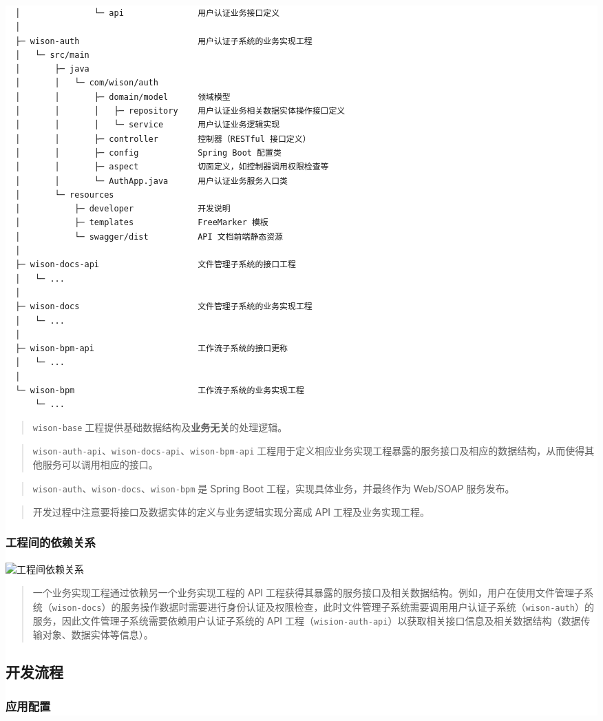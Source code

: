 ```tree
  │               └─ api               用户认证业务接口定义
  │
  ├─ wison-auth                        用户认证子系统的业务实现工程
  │   └─ src/main
  │       ├─ java
  │       │   └─ com/wison/auth
  │       │       ├─ domain/model      领域模型
  │       │       │   ├─ repository    用户认证业务相关数据实体操作接口定义
  │       │       │   └─ service       用户认证业务逻辑实现
  │       │       ├─ controller        控制器（RESTful 接口定义）
  │       │       ├─ config            Spring Boot 配置类
  │       │       ├─ aspect            切面定义，如控制器调用权限检查等
  │       │       └─ AuthApp.java      用户认证业务服务入口类
  │       └─ resources
  │           ├─ developer             开发说明
  │           ├─ templates             FreeMarker 模板
  │           └─ swagger/dist          API 文档前端静态资源
  │
  ├─ wison-docs-api                    文件管理子系统的接口工程
  │   └─ ...
  │
  ├─ wison-docs                        文件管理子系统的业务实现工程
  │   └─ ...
  │
  ├─ wison-bpm-api                     工作流子系统的接口更称
  │   └─ ...
  │
  └─ wison-bpm                         工作流子系统的业务实现工程
      └─ ...
```

> `wison-base` 工程提供基础数据结构及**业务无关**的处理逻辑。

> `wison-auth-api`、`wison-docs-api`、`wison-bpm-api` 工程用于定义相应业务实现工程暴露的服务接口及相应的数据结构，从而使得其他服务可以调用相应的接口。

> `wison-auth`、`wison-docs`、`wison-bpm` 是 Spring Boot 工程，实现具体业务，并最终作为 Web/SOAP 服务发布。

> 开发过程中注意要将接口及数据实体的定义与业务逻辑实现分离成 API 工程及业务实现工程。

### 工程间的依赖关系

![工程间依赖关系](/img/dependencies.png)

> 一个业务实现工程通过依赖另一个业务实现工程的 API 工程获得其暴露的服务接口及相关数据结构。例如，用户在使用文件管理子系统（`wison-docs`）的服务操作数据时需要进行身份认证及权限检查，此时文件管理子系统需要调用用户认证子系统（`wison-auth`）的服务，因此文件管理子系统需要依赖用户认证子系统的 API 工程（`wision-auth-api`）以获取相关接口信息及相关数据结构（数据传输对象、数据实体等信息）。

## 开发流程

### 应用配置
